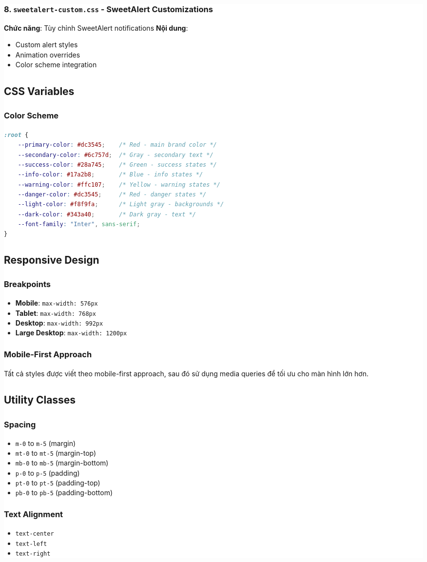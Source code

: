 ### 8. `sweetalert-custom.css` - SweetAlert Customizations
**Chức năng**: Tùy chỉnh SweetAlert notifications
**Nội dung**:
- Custom alert styles
- Animation overrides
- Color scheme integration

## CSS Variables

### Color Scheme
```css
:root {
    --primary-color: #dc3545;    /* Red - main brand color */
    --secondary-color: #6c757d;  /* Gray - secondary text */
    --success-color: #28a745;    /* Green - success states */
    --info-color: #17a2b8;       /* Blue - info states */
    --warning-color: #ffc107;    /* Yellow - warning states */
    --danger-color: #dc3545;     /* Red - danger states */
    --light-color: #f8f9fa;      /* Light gray - backgrounds */
    --dark-color: #343a40;       /* Dark gray - text */
    --font-family: "Inter", sans-serif;
}
```

## Responsive Design

### Breakpoints
- **Mobile**: `max-width: 576px`
- **Tablet**: `max-width: 768px`
- **Desktop**: `max-width: 992px`
- **Large Desktop**: `max-width: 1200px`

### Mobile-First Approach
Tất cả styles được viết theo mobile-first approach, sau đó sử dụng media queries để tối ưu cho màn hình lớn hơn.

## Utility Classes

### Spacing
- `m-0` to `m-5` (margin)
- `mt-0` to `mt-5` (margin-top)
- `mb-0` to `mb-5` (margin-bottom)
- `p-0` to `p-5` (padding)
- `pt-0` to `pt-5` (padding-top)
- `pb-0` to `pb-5` (padding-bottom)

### Text Alignment
- `text-center`
- `text-left`
- `text-right`
